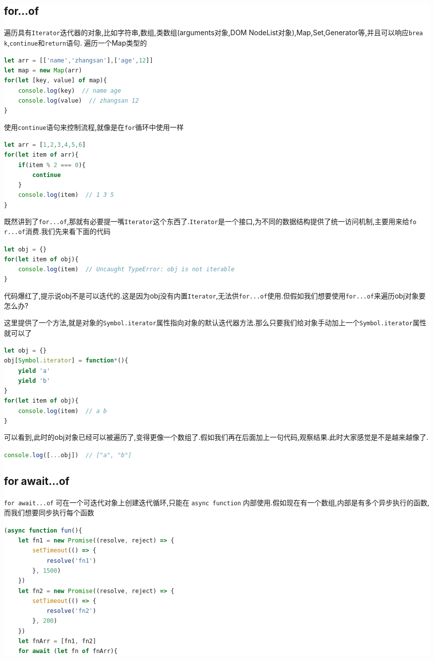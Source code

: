 ## for...of
遍历具有`Iterator`迭代器的对象,比如字符串,数组,类数组(arguments对象,DOM NodeList对象),Map,Set,Generator等,并且可以响应`break`,`continue`和`return`语句.
遍历一个Map类型的
```javascript
let arr = [['name','zhangsan'],['age',12]]
let map = new Map(arr)
for(let [key, value] of map){
    console.log(key)  // name age
    console.log(value)  // zhangsan 12
}
```
使用`continue`语句来控制流程,就像是在`for`循环中使用一样
```javascript
let arr = [1,2,3,4,5,6]
for(let item of arr){
    if(item % 2 === 0){
        continue
    }
    console.log(item)  // 1 3 5
}
```
既然讲到了`for...of`,那就有必要提一嘴`Iterator`这个东西了.`Iterator`是一个接口,为不同的数据结构提供了统一访问机制,主要用来给`for...of`消费.我们先来看下面的代码
```javascript
let obj = {}
for(let item of obj){
    console.log(item)  // Uncaught TypeError: obj is not iterable
}
```
代码爆红了,提示说obj不是可以迭代的.这是因为obj没有内置`Iterator`,无法供`for...of`使用.但假如我们想要使用`for...of`来遍历obj对象要怎么办?

这里提供了一个方法,就是对象的`Symbol.iterator`属性指向对象的默认迭代器方法.那么只要我们给对象手动加上一个`Symbol.iterator`属性就可以了
```javascript
let obj = {}
obj[Symbol.iterator] = function*(){
    yield 'a'
    yield 'b'
}
for(let item of obj){
    console.log(item)  // a b
}
```
可以看到,此时的obj对象已经可以被遍历了,变得更像一个数组了.假如我们再在后面加上一句代码,观察结果.此时大家感觉是不是越来越像了.
```javascript
console.log([...obj])  // ["a", "b"]
```

## for await...of
`for await...of` 可在一个可迭代对象上创建迭代循环,只能在 `async function` 内部使用.假如现在有一个数组,内部是有多个异步执行的函数,而我们想要同步执行每个函数
```js
(async function fun(){
    let fn1 = new Promise((resolve, reject) => {
        setTimeout(() => {
            resolve('fn1')
        }, 1500)
    })
    let fn2 = new Promise((resolve, reject) => {
        setTimeout(() => {
            resolve('fn2')
        }, 200)
    })
    let fnArr = [fn1, fn2]
    for await (let fn of fnArr){
```
